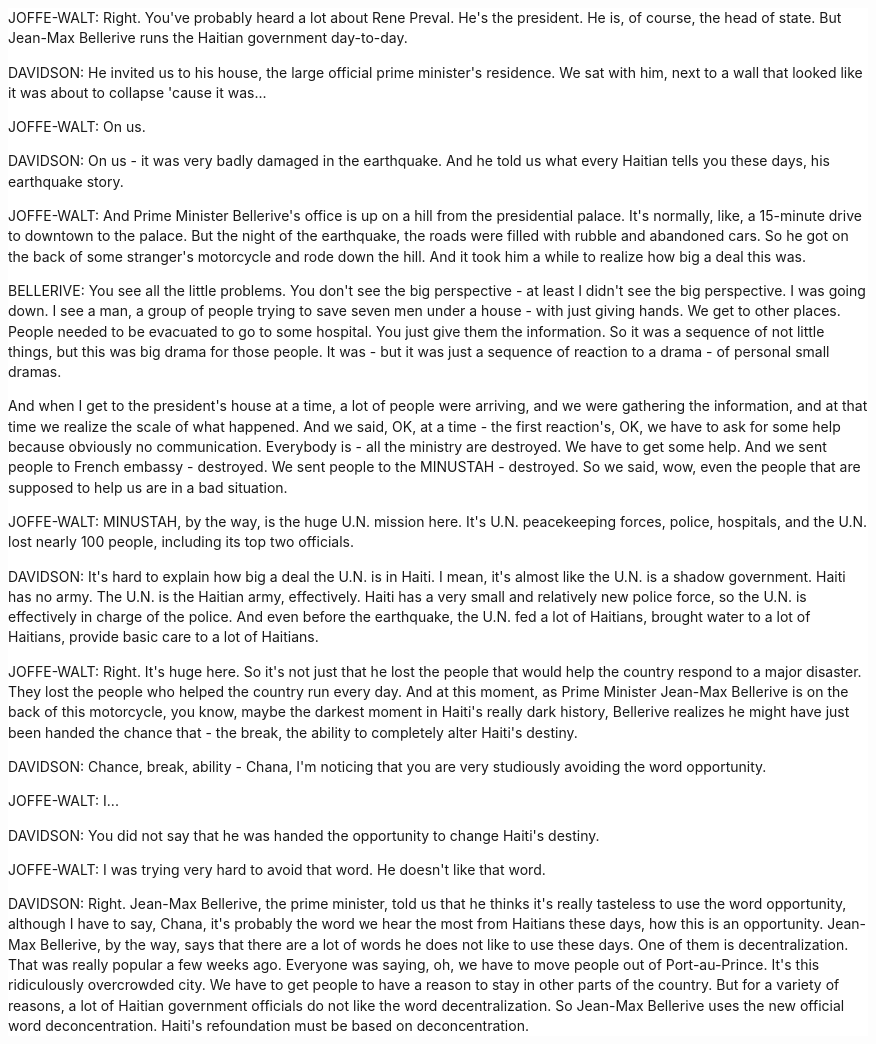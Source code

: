 JOFFE-WALT: Right. You've probably heard a lot about Rene Preval. He's the president. He is, of course, the head of state. But Jean-Max Bellerive runs the Haitian government day-to-day.

DAVIDSON: He invited us to his house, the large official prime minister's residence. We sat with him, next to a wall that looked like it was about to collapse 'cause it was...

JOFFE-WALT: On us.

DAVIDSON: On us - it was very badly damaged in the earthquake. And he told us what every Haitian tells you these days, his earthquake story.

JOFFE-WALT: And Prime Minister Bellerive's office is up on a hill from the presidential palace. It's normally, like, a 15-minute drive to downtown to the palace. But the night of the earthquake, the roads were filled with rubble and abandoned cars. So he got on the back of some stranger's motorcycle and rode down the hill. And it took him a while to realize how big a deal this was.

BELLERIVE: You see all the little problems. You don't see the big perspective - at least I didn't see the big perspective. I was going down. I see a man, a group of people trying to save seven men under a house - with just giving hands. We get to other places. People needed to be evacuated to go to some hospital. You just give them the information. So it was a sequence of not little things, but this was big drama for those people. It was - but it was just a sequence of reaction to a drama - of personal small dramas.

And when I get to the president's house at a time, a lot of people were arriving, and we were gathering the information, and at that time we realize the scale of what happened. And we said, OK, at a time - the first reaction's, OK, we have to ask for some help because obviously no communication. Everybody is - all the ministry are destroyed. We have to get some help. And we sent people to French embassy - destroyed. We sent people to the MINUSTAH - destroyed. So we said, wow, even the people that are supposed to help us are in a bad situation.

JOFFE-WALT: MINUSTAH, by the way, is the huge U.N. mission here. It's U.N. peacekeeping forces, police, hospitals, and the U.N. lost nearly 100 people, including its top two officials.

DAVIDSON: It's hard to explain how big a deal the U.N. is in Haiti. I mean, it's almost like the U.N. is a shadow government. Haiti has no army. The U.N. is the Haitian army, effectively. Haiti has a very small and relatively new police force, so the U.N. is effectively in charge of the police. And even before the earthquake, the U.N. fed a lot of Haitians, brought water to a lot of Haitians, provide basic care to a lot of Haitians.

JOFFE-WALT: Right. It's huge here. So it's not just that he lost the people that would help the country respond to a major disaster. They lost the people who helped the country run every day. And at this moment, as Prime Minister Jean-Max Bellerive is on the back of this motorcycle, you know, maybe the darkest moment in Haiti's really dark history, Bellerive realizes he might have just been handed the chance that - the break, the ability to completely alter Haiti's destiny.

DAVIDSON: Chance, break, ability - Chana, I'm noticing that you are very studiously avoiding the word opportunity.

JOFFE-WALT: I...

DAVIDSON: You did not say that he was handed the opportunity to change Haiti's destiny.

JOFFE-WALT: I was trying very hard to avoid that word. He doesn't like that word.

DAVIDSON: Right. Jean-Max Bellerive, the prime minister, told us that he thinks it's really tasteless to use the word opportunity, although I have to say, Chana, it's probably the word we hear the most from Haitians these days, how this is an opportunity. Jean-Max Bellerive, by the way, says that there are a lot of words he does not like to use these days. One of them is decentralization. That was really popular a few weeks ago. Everyone was saying, oh, we have to move people out of Port-au-Prince. It's this ridiculously overcrowded city. We have to get people to have a reason to stay in other parts of the country. But for a variety of reasons, a lot of Haitian government officials do not like the word decentralization. So Jean-Max Bellerive uses the new official word deconcentration. Haiti's refoundation must be based on deconcentration.
